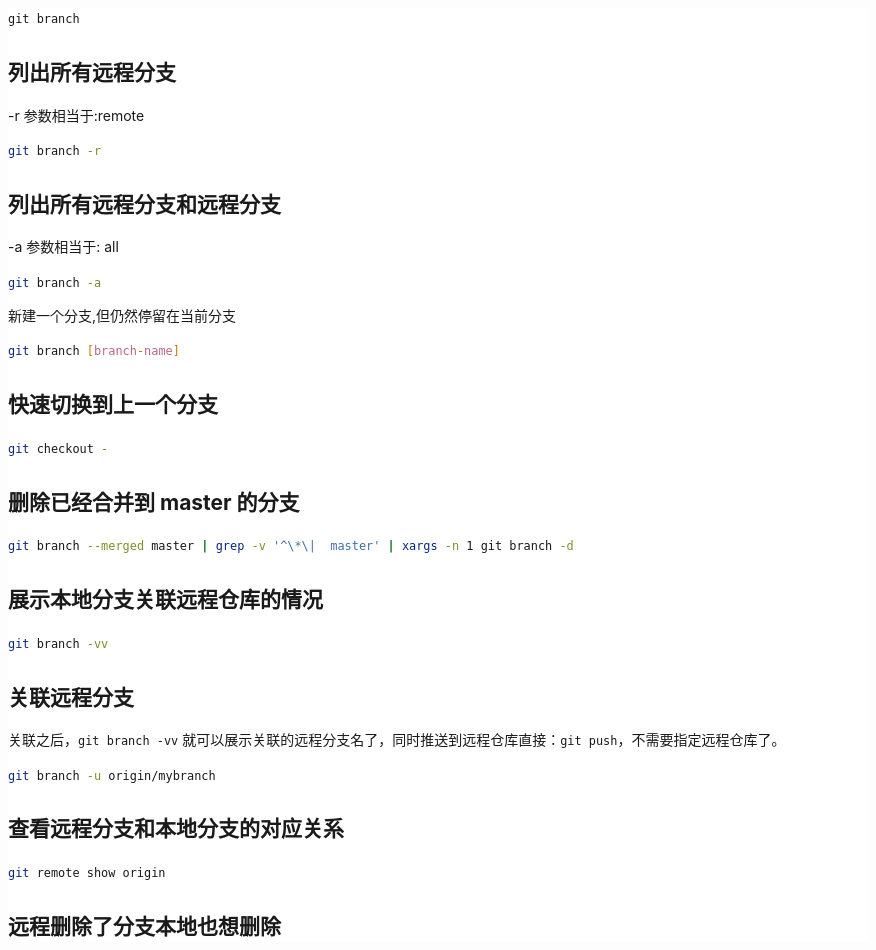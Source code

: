 ```
git branch 
```

## 列出所有远程分支
-r 参数相当于:remote
```sh
git branch -r
```

## 列出所有远程分支和远程分支
-a 参数相当于: all
```sh
git branch -a
```

新建一个分支,但仍然停留在当前分支
```sh
git branch [branch-name]
```

## 快速切换到上一个分支

```sh
git checkout -
```

## 删除已经合并到 master 的分支

```sh
git branch --merged master | grep -v '^\*\|  master' | xargs -n 1 git branch -d
```

## 展示本地分支关联远程仓库的情况
```sh
git branch -vv
```

## 关联远程分支

关联之后，`git branch -vv` 就可以展示关联的远程分支名了，同时推送到远程仓库直接：`git push`，不需要指定远程仓库了。
```sh
git branch -u origin/mybranch
```

## 查看远程分支和本地分支的对应关系

```sh
git remote show origin
```

## 远程删除了分支本地也想删除
